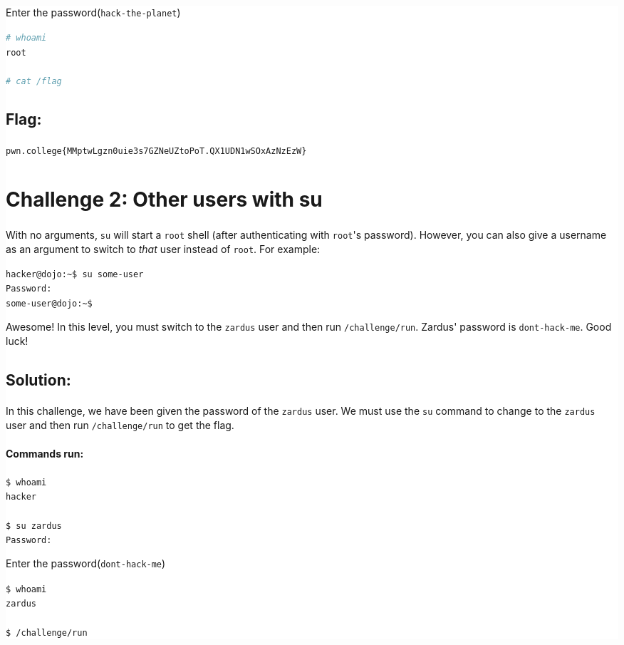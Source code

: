 Enter the password(`hack-the-planet`)

```sh
# whoami
root

# cat /flag
```

## Flag: 

```
pwn.college{MMptwLgzn0uie3s7GZNeUZtoPoT.QX1UDN1wSOxAzNzEzW}
```

# Challenge 2: Other users with su

With no arguments, `su` will start a `root` shell (after authenticating with `root`'s password).
However, you can also give a username as an argument to switch to _that_ user instead of `root`.
For example:

```console
hacker@dojo:~$ su some-user
Password:
some-user@dojo:~$
```

Awesome!
In this level, you must switch to the `zardus` user and then run `/challenge/run`.
Zardus' password is `dont-hack-me`.
Good luck!

## Solution:

In this challenge, we have been given the password of the `zardus` user. We must use the `su` command to change to the `zardus` user and then run `/challenge/run` to get the flag.

#### Commands run: 

```sh
$ whoami
hacker

$ su zardus
Password: 
```

Enter the password(`dont-hack-me`)

```sh
$ whoami
zardus

$ /challenge/run
```
